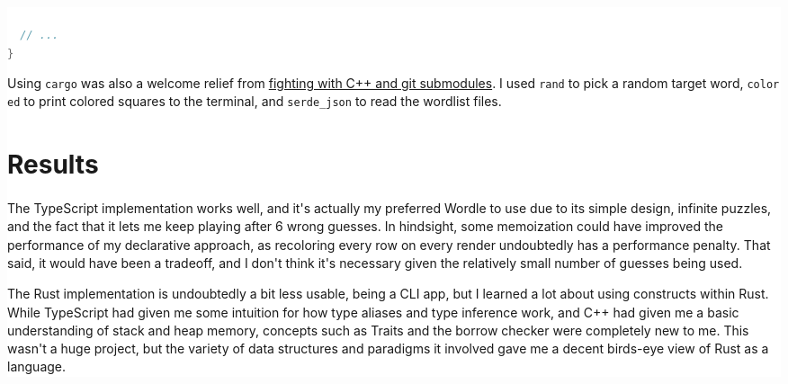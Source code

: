 ```rust

  // ...
}
```

Using `cargo` was also a welcome relief from [fighting with C++ and git submodules](/2021/08/29/pockey/#the-rp2040-sdk). I used `rand` to pick a random target word, `colored` to print colored squares to the terminal, and `serde_json` to read the wordlist files.

# Results

The TypeScript implementation works well, and it's actually my preferred Wordle to use due to its simple design, infinite puzzles, and the fact that it lets me keep playing after 6 wrong guesses. In hindsight, some memoization could have improved the performance of my declarative approach, as recoloring every row on every render undoubtedly has a performance penalty. That said, it would have been a tradeoff, and I don't think it's necessary given the relatively small number of guesses being used.

The Rust implementation is undoubtedly a bit less usable, being a CLI app, but I learned a lot about using constructs within Rust. While TypeScript had given me some intuition for how type aliases and type inference work, and C++ had given me a basic understanding of stack and heap memory, concepts such as Traits and the borrow checker were completely new to me. This wasn't a huge project, but the variety of data structures and paradigms it involved gave me a decent birds-eye view of Rust as a language.
